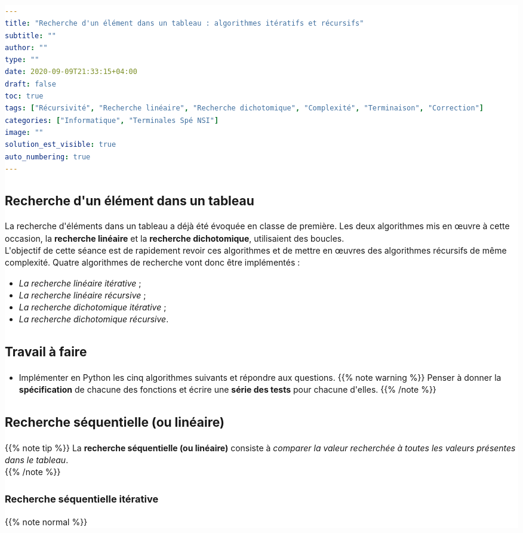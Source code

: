```yaml
---
title: "Recherche d'un élément dans un tableau : algorithmes itératifs et récursifs"
subtitle: ""
author: ""
type: ""
date: 2020-09-09T21:33:15+04:00
draft: false
toc: true
tags: ["Récursivité", "Recherche linéaire", "Recherche dichotomique", "Complexité", "Terminaison", "Correction"]
categories: ["Informatique", "Terminales Spé NSI"]
image: ""
solution_est_visible: true
auto_numbering: true
---
```


## Recherche d'un élément dans un tableau

La recherche d'éléments dans un tableau a déjà été évoquée en classe de première. Les deux algorithmes mis en œuvre à cette occasion, la **recherche linéaire** et la **recherche dichotomique**, utilisaient des boucles.  
L'objectif de cette séance est de rapidement revoir ces algorithmes et de mettre en œuvres des algorithmes récursifs de même complexité. Quatre algorithmes de recherche vont donc être implémentés&nbsp;:

- *La recherche linéaire itérative*&nbsp;;
- *La recherche linéaire récursive*&nbsp;;
- *La recherche dichotomique itérative*&nbsp;;
- *La recherche dichotomique récursive*.

## Travail à faire

- Implémenter en Python les cinq algorithmes suivants et répondre aux questions.
{{% note warning %}}
Penser à donner la **spécification** de chacune des fonctions et écrire une **série des tests** pour chacune d'elles.
{{% /note %}}


## Recherche séquentielle (ou linéaire)

{{% note tip %}}
La **recherche séquentielle (ou linéaire)**  consiste à
*comparer la valeur recherchée à toutes les valeurs présentes dans le tableau*.  
{{% /note %}}

### Recherche séquentielle itérative

{{% note normal %}}
